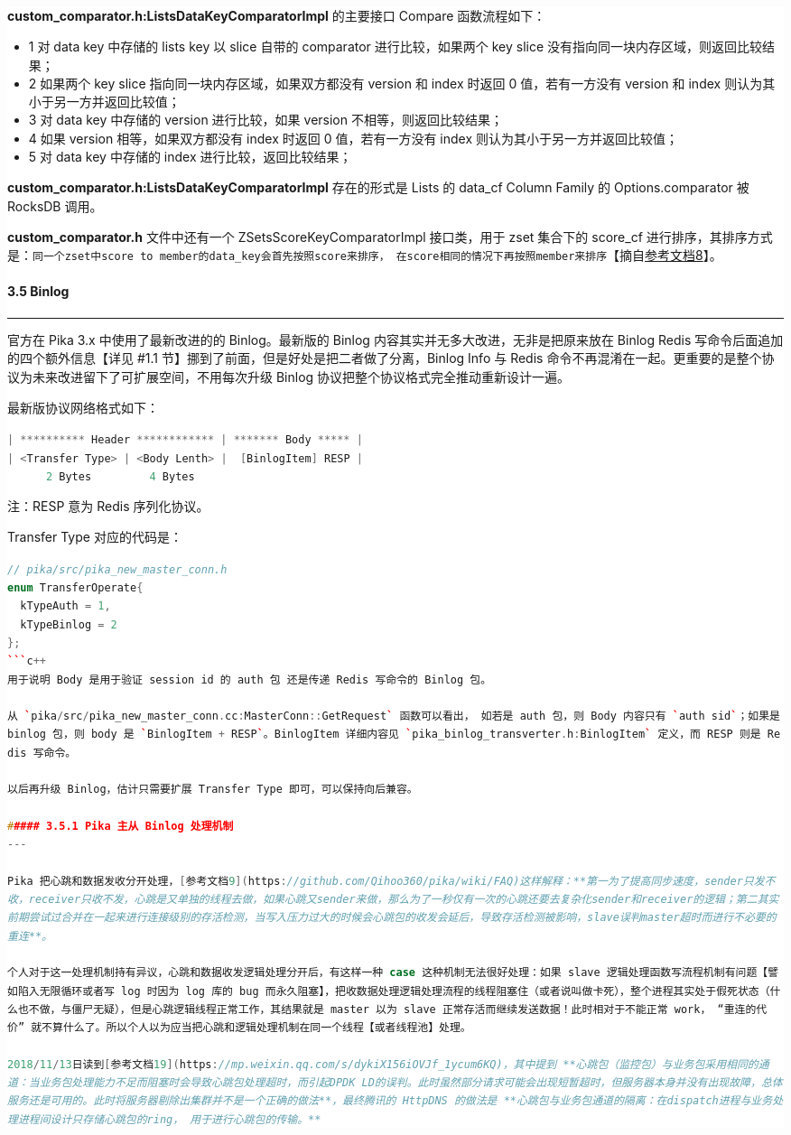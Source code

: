 **custom\_comparator.h:ListsDataKeyComparatorImpl** 的主要接口 Compare 函数流程如下：

- 1 对 data key 中存储的 lists key 以 slice 自带的 comparator 进行比较，如果两个 key slice 没有指向同一块内存区域，则返回比较结果；
- 2 如果两个 key slice 指向同一块内存区域，如果双方都没有 version 和 index 时返回 0 值，若有一方没有 version 和 index 则认为其小于另一方并返回比较值；
- 3 对 data key 中存储的 version 进行比较，如果 version 不相等，则返回比较结果；
- 4 如果 version 相等，如果双方都没有 index 时返回 0 值，若有一方没有 index 则认为其小于另一方并返回比较值；
- 5 对 data key 中存储的 index 进行比较，返回比较结果；

**custom\_comparator.h:ListsDataKeyComparatorImpl** 存在的形式是 Lists 的 data_cf Column Family 的 Options.comparator 被 RocksDB 调用。

**custom\_comparator.h** 文件中还有一个 ZSetsScoreKeyComparatorImpl 接口类，用于 zset 集合下的 score_cf 进行排序，其排序方式是：`同一个zset中score to member的data_key会首先按照score来排序， 在score相同的情况下再按照member来排序`【摘自[参考文档8]((https://github.com/qihoo360/pika/wiki/pika-blackwidow%E5%BC%95%E6%93%8E%E6%95%B0%E6%8D%AE%E5%AD%98%E5%82%A8%E6%A0%BC%E5%BC%8F))】。

#### 3.5 Binlog
---

官方在 Pika 3.x 中使用了最新改进的的 Binlog。最新版的 Binlog 内容其实并无多大改进，无非是把原来放在 Binlog Redis 写命令后面追加的四个额外信息【详见 #1.1 节】挪到了前面，但是好处是把二者做了分离，Binlog Info 与 Redis 命令不再混淆在一起。更重要的是整个协议为未来改进留下了可扩展空间，不用每次升级 Binlog 协议把整个协议格式完全推动重新设计一遍。

最新版协议网络格式如下：

```c++
| ********** Header ************ | ******* Body ***** |
| <Transfer Type> | <Body Lenth> |  [BinlogItem] RESP |
      2 Bytes         4 Bytes
```

注：RESP 意为 Redis 序列化协议。

Transfer Type 对应的代码是：
```c++
// pika/src/pika_new_master_conn.h
enum TransferOperate{
  kTypeAuth = 1,
  kTypeBinlog = 2
};
```c++
用于说明 Body 是用于验证 session id 的 auth 包 还是传递 Redis 写命令的 Binlog 包。

从 `pika/src/pika_new_master_conn.cc:MasterConn::GetRequest` 函数可以看出， 如若是 auth 包，则 Body 内容只有 `auth sid`；如果是 binlog 包，则 body 是 `BinlogItem + RESP`。BinlogItem 详细内容见 `pika_binlog_transverter.h:BinlogItem` 定义，而 RESP 则是 Redis 写命令。

以后再升级 Binlog，估计只需要扩展 Transfer Type 即可，可以保持向后兼容。

##### 3.5.1 Pika 主从 Binlog 处理机制
---

Pika 把心跳和数据发收分开处理，[参考文档9](https://github.com/Qihoo360/pika/wiki/FAQ)这样解释：**第一为了提高同步速度，sender只发不收，receiver只收不发，心跳是又单独的线程去做，如果心跳又sender来做，那么为了一秒仅有一次的心跳还要去复杂化sender和receiver的逻辑；第二其实前期尝试过合并在一起来进行连接级别的存活检测，当写入压力过大的时候会心跳包的收发会延后，导致存活检测被影响，slave误判master超时而进行不必要的重连**。

个人对于这一处理机制持有异议，心跳和数据收发逻辑处理分开后，有这样一种 case 这种机制无法很好处理：如果 slave 逻辑处理函数写流程机制有问题【譬如陷入无限循环或者写 log 时因为 log 库的 bug 而永久阻塞】，把收数据处理逻辑处理流程的线程阻塞住（或者说叫做卡死），整个进程其实处于假死状态（什么也不做，与僵尸无疑），但是心跳逻辑线程正常工作，其结果就是 master 以为 slave 正常存活而继续发送数据！此时相对于不能正常 work， “重连的代价” 就不算什么了。所以个人以为应当把心跳和逻辑处理机制在同一个线程【或者线程池】处理。

2018/11/13日读到[参考文档19](https://mp.weixin.qq.com/s/dykiX156iOVJf_1ycum6KQ)，其中提到 **心跳包（监控包）与业务包采用相同的通道：当业务包处理能力不足而阻塞时会导致心跳包处理超时，而引起DPDK LD的误判。此时虽然部分请求可能会出现短暂超时，但服务器本身并没有出现故障，总体服务还是可用的。此时将服务器剔除出集群并不是一个正确的做法**，最终腾讯的 HttpDNS 的做法是 **心跳包与业务包通道的隔离：在dispatch进程与业务处理进程间设计只存储心跳包的ring， 用于进行心跳包的传输。**

```